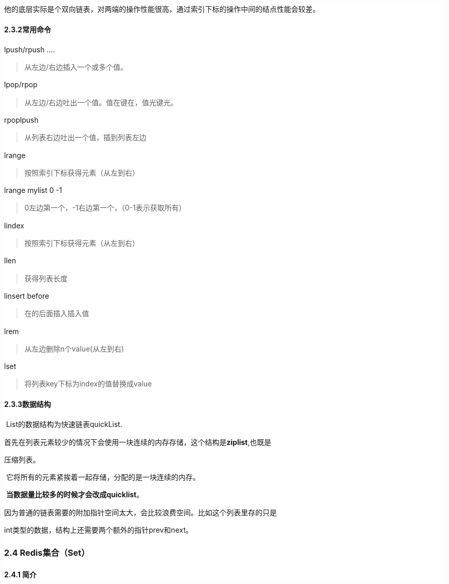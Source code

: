 他的底层实际是个双向链表，对两端的操作性能很高，通过索引下标的操作中间的结点性能会较差。

#### 2.3.2常用命令

lpush/rpush <key><value1><value2><value3>....

> 从左边/右边插入一个或多个值。

lpop/rpop <key>

> 从左边/右边吐出一个值。值在键在，值光键光。

rpoplpush<key1><key2>

> 从<key1>列表右边吐出一个值，插到<key2>列表左边

lrange<key><start><stop>

> 按照索引下标获得元素（从左到右）

lrange mylist 0 -1 

> 0左边第一个，-1右边第一个，（0-1表示获取所有）

lindex<key><index>

> 按照索引下标获得元素（从左到右）

llen<key>

> 获得列表长度

linsert<key> before <value><newvalue>

> 在<value>的后面插入<newvalue>插入值

lrem<key><n><value>

> 从左边删除n个value(从左到右)

lset<key><index><value>

> 将列表key下标为index的值替换成value

#### 2.3.3数据结构

​	List的数据结构为快速链表quickList.

​	首先在列表元素较少的情况下会使用一块连续的内存存储，这个结构是**ziplist**,也既是

压缩列表。

​	它将所有的元素紧挨着一起存储，分配的是一块连续的内存。

​	**当数据量比较多的时候才会改成quicklist**。

​	因为普通的链表需要的附加指针空间太大，会比较浪费空间。比如这个列表里存的只是

int类型的数据，结构上还需要两个额外的指针prev和next。

### 2.4 Redis集合（Set）

#### 2.4.1 简介
